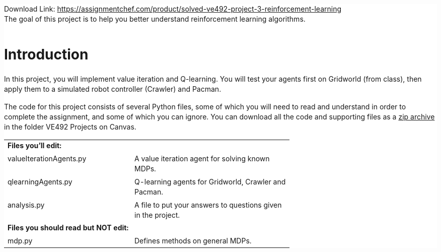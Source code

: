 Download Link: https://assignmentchef.com/product/solved-ve492-project-3-reinforcement-learning
<br>
The goal of this project is to help you better understand reinforcement learning algorithms.

<h1>Introduction</h1>

In this project, you will implement value iteration and Q-learning. You will test your agents first on Gridworld (from class), then apply them to a simulated robot controller (Crawler) and Pacman.

The code for this project consists of several Python files, some of which you will need to read and understand in order to complete the assignment, and some of which you can ignore. You can download all the code and supporting files as a <a href="https://umjicanvas.com/files/222322/download?download_frd=1">zip archive</a> in the folder VE492 Projects on Canvas.

<table width="539">

 <tbody>

  <tr>

   <td colspan="2" width="539"><strong>Files you’ll edit:</strong></td>

  </tr>

  <tr>

   <td width="238">valueIterationAgents.py</td>

   <td width="301">A value iteration agent for solving known MDPs.</td>

  </tr>

  <tr>

   <td width="238">qlearningAgents.py</td>

   <td width="301">Q-learning agents for Gridworld, Crawler and Pacman.</td>

  </tr>

  <tr>

   <td width="238">analysis.py</td>

   <td width="301">A file to put your answers to questions given in the project.</td>

  </tr>

  <tr>

   <td colspan="2" width="539"><strong>Files you should read but NOT edit:</strong></td>

  </tr>

  <tr>

   <td width="238">mdp.py</td>

   <td width="301">Defines methods on general MDPs.</td>

  </tr>

  <tr>

